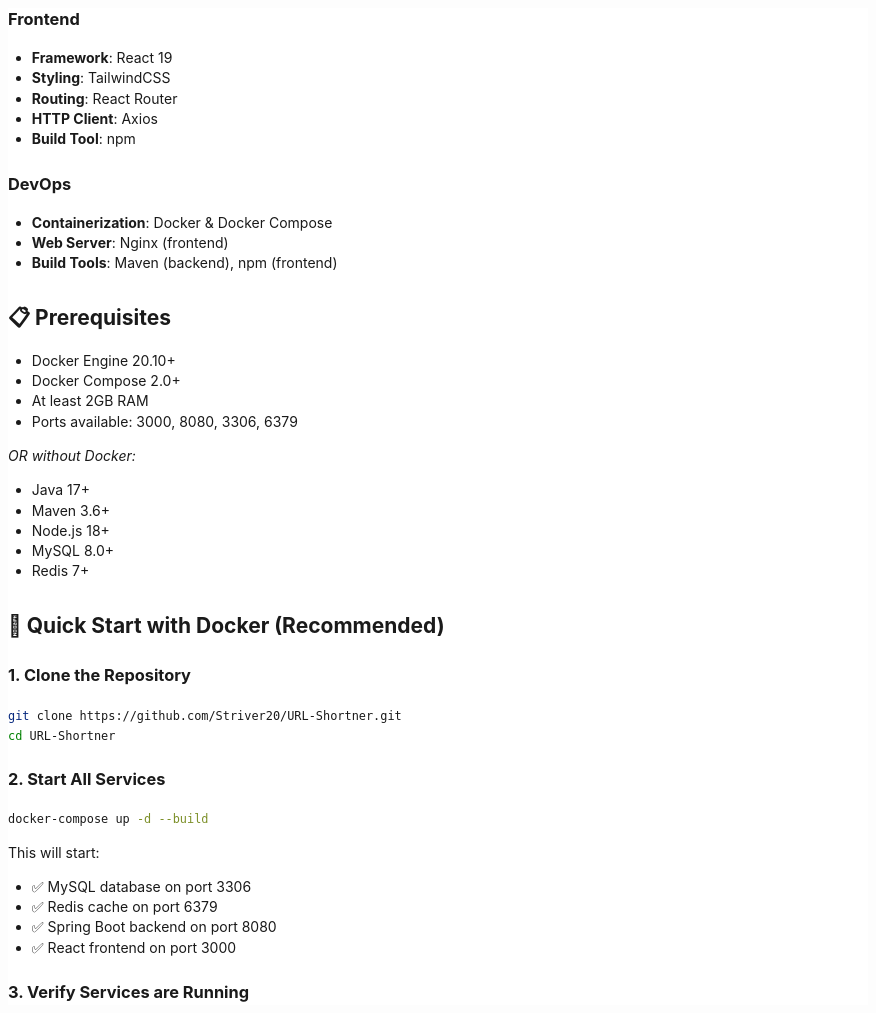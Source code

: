 ### Frontend

- **Framework**: React 19
- **Styling**: TailwindCSS
- **Routing**: React Router
- **HTTP Client**: Axios
- **Build Tool**: npm

### DevOps

- **Containerization**: Docker & Docker Compose
- **Web Server**: Nginx (frontend)
- **Build Tools**: Maven (backend), npm (frontend)

## 📋 Prerequisites

- Docker Engine 20.10+
- Docker Compose 2.0+
- At least 2GB RAM
- Ports available: 3000, 8080, 3306, 6379

_OR without Docker:_

- Java 17+
- Maven 3.6+
- Node.js 18+
- MySQL 8.0+
- Redis 7+

## 🚀 Quick Start with Docker (Recommended)

### 1. Clone the Repository

```bash
git clone https://github.com/Striver20/URL-Shortner.git
cd URL-Shortner
```

### 2. Start All Services

```bash
docker-compose up -d --build
```

This will start:

- ✅ MySQL database on port 3306
- ✅ Redis cache on port 6379
- ✅ Spring Boot backend on port 8080
- ✅ React frontend on port 3000

### 3. Verify Services are Running

